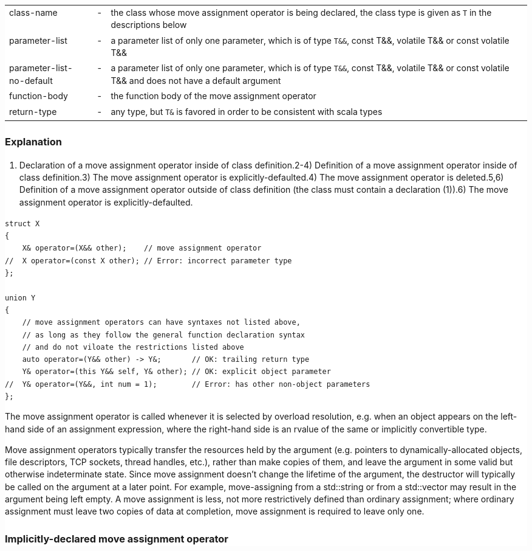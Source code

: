 |  |  |  |
| --- | --- | --- |
| class-name | - | the class whose move assignment operator is being declared, the class type is given as `T` in the descriptions below |
| parameter-list | - | a parameter list of only one parameter, which is of type `T&&`, const T&&, volatile T&& or const volatile T&& |
| parameter-list-no-default | - | a parameter list of only one parameter, which is of type `T&&`, const T&&, volatile T&& or const volatile T&& and does not have a default argument |
| function-body | - | the function body of the move assignment operator |
| return-type | - | any type, but `T&` is favored in order to be consistent with scala types |

### Explanation

1) Declaration of a move assignment operator inside of class definition.2-4) Definition of a move assignment operator inside of class definition.3) The move assignment operator is explicitly-defaulted.4) The move assignment operator is deleted.5,6) Definition of a move assignment operator outside of class definition (the class must contain a declaration (1)).6) The move assignment operator is explicitly-defaulted.

```
struct X
{
    X& operator=(X&& other);    // move assignment operator
//  X operator=(const X other); // Error: incorrect parameter type
};
 
union Y
{
    // move assignment operators can have syntaxes not listed above,
    // as long as they follow the general function declaration syntax
    // and do not viloate the restrictions listed above
    auto operator=(Y&& other) -> Y&;       // OK: trailing return type
    Y& operator=(this Y&& self, Y& other); // OK: explicit object parameter
//  Y& operator=(Y&&, int num = 1);        // Error: has other non-object parameters
};

```

The move assignment operator is called whenever it is selected by overload resolution, e.g. when an object appears on the left-hand side of an assignment expression, where the right-hand side is an rvalue of the same or implicitly convertible type.

Move assignment operators typically transfer the resources held by the argument (e.g. pointers to dynamically-allocated objects, file descriptors, TCP sockets, thread handles, etc.), rather than make copies of them, and leave the argument in some valid but otherwise indeterminate state. Since move assignment doesn’t change the lifetime of the argument, the destructor will typically be called on the argument at a later point. For example, move-assigning from a std::string or from a std::vector may result in the argument being left empty. A move assignment is less, not more restrictively defined than ordinary assignment; where ordinary assignment must leave two copies of data at completion, move assignment is required to leave only one.

### Implicitly-declared move assignment operator
